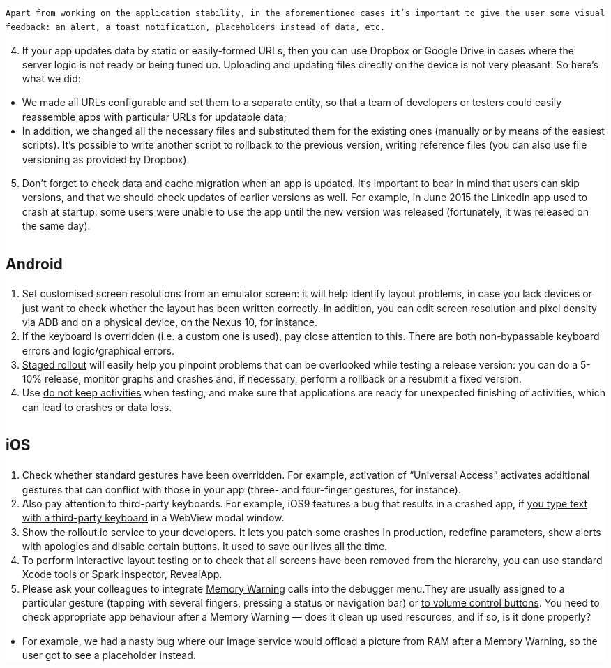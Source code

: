     Apart from working on the application stability, in the aforementioned cases it’s important to give the user some visual feedback: an alert, a toast notification, placeholders instead of data, etc.
    
4. If your app updates data by static or easily-formed URLs, then you can use Dropbox or Google Drive in cases where the server logic is not ready or being tuned up. Uploading and updating files directly on the device is not very pleasant. So here’s what we did:
  - We made all URLs configurable and set them to a separate entity, so that a team of developers or testers could easily reassemble apps with particular URLs for updatable data;
  - In addition, we changed all the necessary files and substituted them for the existing ones (manually or by means of the easiest scripts). It’s possible to write another script to rollback to the previous version, writing reference files (you can also use file versioning as provided by Dropbox).
5. Don’t forget to check data and cache migration when an app is updated. It‘s important to bear in mind that users can skip versions, and that we should check updates of earlier versions as well. For example, in June 2015 the LinkedIn app used to crash at startup: some users were unable to use the app until the new version was released (fortunately, it was released on the same day).

## Android

1. Set customised screen resolutions from an emulator screen: it will help identify layout problems, in case you lack devices or just want to check whether the layout has been written correctly. In addition, you can edit screen resolution and pixel density via ADB and on a physical device, [on the Nexus 10, for instance](http://betanews.com/2013/01/14/android-developers-can-use-the-google-nexus-10-as-a-testing-device/).
2. If the keyboard is overridden (i.e. a custom one is used), pay close attention to this. There are both non-bypassable keyboard errors and logic/graphical errors.
3. [Staged rollout](https://support.google.com/googleplay/android-developer/answer/3131213?hl=en) will easily help you pinpoint problems that can be overlooked while testing a release version: you can do a 5-10% release, monitor graphs and crashes and, if necessary, perform a rollback or a resubmit a fixed version.
4. Use [do not keep activities](http://stackoverflow.com/questions/21227623/whats-the-main-advantage-and-disadvantage-of-do-not-keep-activities-in-android) when testing, and make sure that applications are ready for unexpected finishing of activities, which can lead to crashes or data loss.

## iOS

1. Check whether standard gestures have been overridden. For example, activation of “Universal Access” activates additional gestures that can conflict with those in your app (three- and four-finger gestures, for instance).
2. Also pay attention to third-party keyboards. For example, iOS9 features a bug that results in a crashed app, if [you type text with a third-party keyboard](http://stackoverflow.com/questions/32725926/nsinternalinconsistencyexception-accessing-cachedsystemanimationfence-requires) in a WebView modal window.
3. Show the [rollout.io](https://rollout.io/how-it-works/) service to your developers. It lets you patch some crashes in production, redefine parameters, show alerts with apologies and disable certain buttons. It used to save our lives all the time.
4. To perform interactive layout testing or to check that all screens have been removed from the hierarchy, you can use [standard Xcode tools](https://developer.apple.com/library/prerelease/ios/documentation/ToolsLanguages/Conceptual/Xcode_Overview/ExaminingtheViewHierarchy.html) or [Spark Inspector](http://sparkinspector.com/), [RevealApp](http://revealapp.com/).
5. Please ask your colleagues to integrate [Memory Warning](https://developer.apple.com/library/ios/documentation/iPhone/Conceptual/iPhoneOSProgrammingGuide/PerformanceTips/PerformanceTips.html#//apple_ref/doc/uid/TP40007072-CH7-SW8) calls into the debugger menu.They are usually assigned to a particular gesture (tapping with several fingers, pressing a status or navigation bar) or [to volume control buttons](http://www.vinnycoyne.com/post/55595095421/ios-simulate-on-device-memory-warnings). You need to check appropriate app behaviour after a Memory Warning — does it clean up used resources, and if so, is it done properly?
  - For example, we had a nasty bug where our Image service would offload a picture from RAM after a Memory Warning, so the user got to see a placeholder instead.
